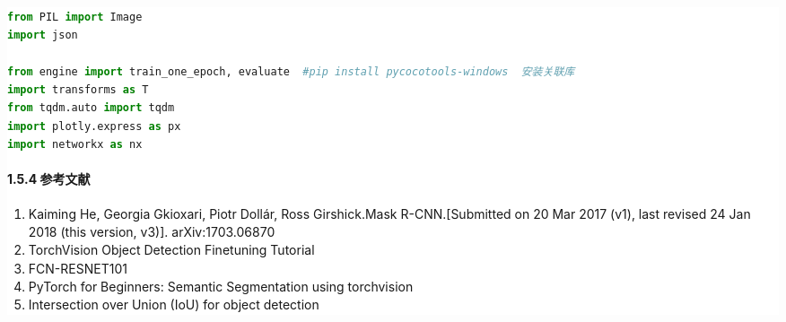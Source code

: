 ```python
from PIL import Image
import json

from engine import train_one_epoch, evaluate  #pip install pycocotools-windows  安装关联库
import transforms as T
from tqdm.auto import tqdm
import plotly.express as px
import networkx as nx
```

#### 1.5.4 参考文献
1. Kaiming He, Georgia Gkioxari, Piotr Dollár, Ross Girshick.Mask R-CNN.[Submitted on 20 Mar 2017 (v1), last revised 24 Jan 2018 (this version, v3)]. arXiv:1703.06870
2. TorchVision Object Detection Finetuning Tutorial
3. FCN-RESNET101
4. PyTorch for Beginners: Semantic Segmentation using torchvision
5. Intersection over Union (IoU) for object detection
